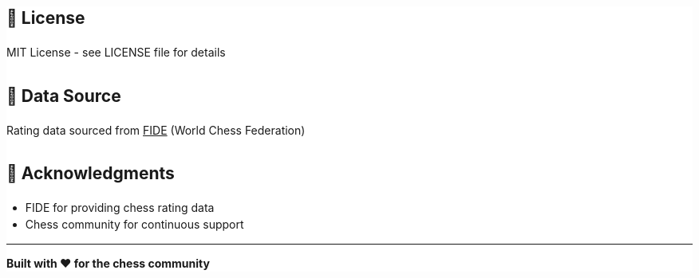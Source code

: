 ## 📄 License

MIT License - see LICENSE file for details

## 🔗 Data Source

Rating data sourced from [FIDE](https://ratings.fide.com) (World Chess Federation)

## 🙏 Acknowledgments

- FIDE for providing chess rating data
- Chess community for continuous support

---

**Built with ❤️ for the chess community**